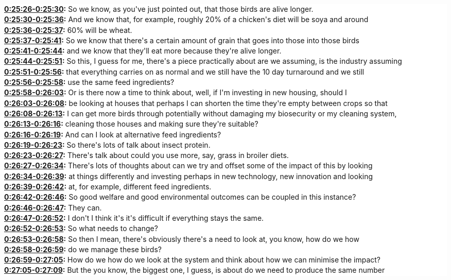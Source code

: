 **[0:25:26-0:25:30](https://anchor.fm/farmgate/episodes/The-European-Chicken-Commitment--KFC-eb1216#t=0:25:26):**  So we know, as you've just pointed out, that those birds are alive longer.  
**[0:25:30-0:25:36](https://anchor.fm/farmgate/episodes/The-European-Chicken-Commitment--KFC-eb1216#t=0:25:30):**  And we know that, for example, roughly 20% of a chicken's diet will be soya and around  
**[0:25:36-0:25:37](https://anchor.fm/farmgate/episodes/The-European-Chicken-Commitment--KFC-eb1216#t=0:25:36):**  60% will be wheat.  
**[0:25:37-0:25:41](https://anchor.fm/farmgate/episodes/The-European-Chicken-Commitment--KFC-eb1216#t=0:25:37):**  So we know that there's a certain amount of grain that goes into those into those birds  
**[0:25:41-0:25:44](https://anchor.fm/farmgate/episodes/The-European-Chicken-Commitment--KFC-eb1216#t=0:25:41):**  and we know that they'll eat more because they're alive longer.  
**[0:25:44-0:25:51](https://anchor.fm/farmgate/episodes/The-European-Chicken-Commitment--KFC-eb1216#t=0:25:44):**  So this, I guess for me, there's a piece practically about are we assuming, is the industry assuming  
**[0:25:51-0:25:56](https://anchor.fm/farmgate/episodes/The-European-Chicken-Commitment--KFC-eb1216#t=0:25:51):**  that everything carries on as normal and we still have the 10 day turnaround and we still  
**[0:25:56-0:25:58](https://anchor.fm/farmgate/episodes/The-European-Chicken-Commitment--KFC-eb1216#t=0:25:56):**  use the same feed ingredients?  
**[0:25:58-0:26:03](https://anchor.fm/farmgate/episodes/The-European-Chicken-Commitment--KFC-eb1216#t=0:25:58):**  Or is there now a time to think about, well, if I'm investing in new housing, should I  
**[0:26:03-0:26:08](https://anchor.fm/farmgate/episodes/The-European-Chicken-Commitment--KFC-eb1216#t=0:26:03):**  be looking at houses that perhaps I can shorten the time they're empty between crops so that  
**[0:26:08-0:26:13](https://anchor.fm/farmgate/episodes/The-European-Chicken-Commitment--KFC-eb1216#t=0:26:08):**  I can get more birds through potentially without damaging my biosecurity or my cleaning system,  
**[0:26:13-0:26:16](https://anchor.fm/farmgate/episodes/The-European-Chicken-Commitment--KFC-eb1216#t=0:26:13):**  cleaning those houses and making sure they're suitable?  
**[0:26:16-0:26:19](https://anchor.fm/farmgate/episodes/The-European-Chicken-Commitment--KFC-eb1216#t=0:26:16):**  And can I look at alternative feed ingredients?  
**[0:26:19-0:26:23](https://anchor.fm/farmgate/episodes/The-European-Chicken-Commitment--KFC-eb1216#t=0:26:19):**  So there's lots of talk about insect protein.  
**[0:26:23-0:26:27](https://anchor.fm/farmgate/episodes/The-European-Chicken-Commitment--KFC-eb1216#t=0:26:23):**  There's talk about could you use more, say, grass in broiler diets.  
**[0:26:27-0:26:34](https://anchor.fm/farmgate/episodes/The-European-Chicken-Commitment--KFC-eb1216#t=0:26:27):**  There's lots of thoughts about can we try and offset some of the impact of this by looking  
**[0:26:34-0:26:39](https://anchor.fm/farmgate/episodes/The-European-Chicken-Commitment--KFC-eb1216#t=0:26:34):**  at things differently and investing perhaps in new technology, new innovation and looking  
**[0:26:39-0:26:42](https://anchor.fm/farmgate/episodes/The-European-Chicken-Commitment--KFC-eb1216#t=0:26:39):**  at, for example, different feed ingredients.  
**[0:26:42-0:26:46](https://anchor.fm/farmgate/episodes/The-European-Chicken-Commitment--KFC-eb1216#t=0:26:42):**  So good welfare and good environmental outcomes can be coupled in this instance?  
**[0:26:46-0:26:47](https://anchor.fm/farmgate/episodes/The-European-Chicken-Commitment--KFC-eb1216#t=0:26:46):**  They can.  
**[0:26:47-0:26:52](https://anchor.fm/farmgate/episodes/The-European-Chicken-Commitment--KFC-eb1216#t=0:26:47):**  I don't I think it's it's difficult if everything stays the same.  
**[0:26:52-0:26:53](https://anchor.fm/farmgate/episodes/The-European-Chicken-Commitment--KFC-eb1216#t=0:26:52):**  So what needs to change?  
**[0:26:53-0:26:58](https://anchor.fm/farmgate/episodes/The-European-Chicken-Commitment--KFC-eb1216#t=0:26:53):**  So then I mean, there's obviously there's a need to look at, you know, how do we how  
**[0:26:58-0:26:59](https://anchor.fm/farmgate/episodes/The-European-Chicken-Commitment--KFC-eb1216#t=0:26:58):**  do we manage these birds?  
**[0:26:59-0:27:05](https://anchor.fm/farmgate/episodes/The-European-Chicken-Commitment--KFC-eb1216#t=0:26:59):**  How do we how do we look at the system and think about how we can minimise the impact?  
**[0:27:05-0:27:09](https://anchor.fm/farmgate/episodes/The-European-Chicken-Commitment--KFC-eb1216#t=0:27:05):**  But the you know, the biggest one, I guess, is about do we need to produce the same number  